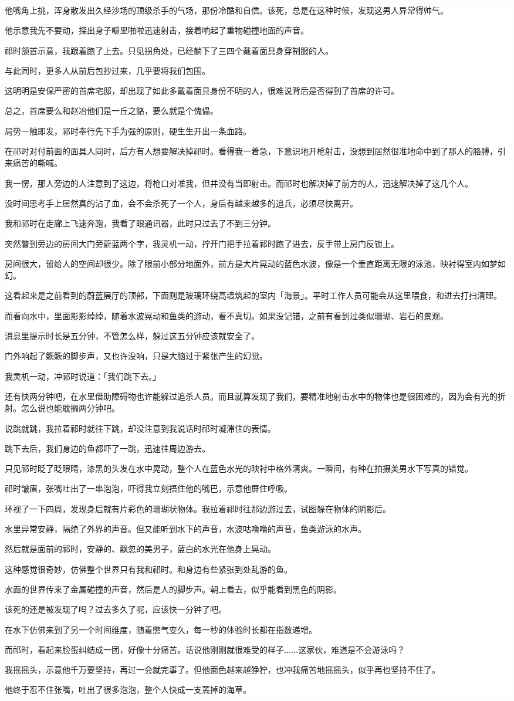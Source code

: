 他嘴角上挑，浑身散发出久经沙场的顶级杀手的气场，那份冷酷和自信。该死，总是在这种时候，发现这男人异常得帅气。

他示意我先不要动，探出身子噼里啪啦迅速射击，接着响起了重物碰撞地面的声音。

祁时颔首示意，我跟着跑了上去。只见拐角处，已经躺下了三四个戴着面具身穿制服的人。

与此同时，更多人从前后包抄过来，几乎要将我们包围。

这明明是安保严密的首席宅邸，却出现了如此多戴着面具身份不明的人，很难说背后是否得到了首席的许可。

总之，首席要么和赵冶他们是一丘之貉，要么就是个傀儡。

局势一触即发，祁时奉行先下手为强的原则，硬生生开出一条血路。

在祁时对付前面的面具人同时，后方有人想要解决掉祁时。看得我一着急，下意识地开枪射击，没想到居然很准地命中到了那人的胳膊，引来痛苦的嘶喊。

我一愣，那人旁边的人注意到了这边，将枪口对准我，但并没有当即射击。而祁时也解决掉了前方的人，迅速解决掉了这几个人。

没时间思考手上居然真的沾了血，会不会杀死了一个人，身后有越来越多的追兵，必须尽快离开。

我和祁时在走廊上飞速奔跑，我看了眼通讯器，此时只过去了不到三分钟。

突然瞥到旁边的房间大门旁蔚蓝两个字，我灵机一动，拧开门把手拉着祁时跑了进去，反手带上房门反锁上。

房间很大，留给人的空间却很少。除了眼前小部分地面外，前方是大片晃动的蓝色水波，像是一个垂直距离无限的泳池，映衬得室内如梦如幻。

这看起来是之前看到的蔚蓝展厅的顶部，下面则是玻璃环绕高墙筑起的室内「海景」。平时工作人员可能会从这里喂食，和进去打扫清理。

而看向水中，里面影影绰绰，随着水波晃动和鱼类的游动，看不真切。如果没记错，之前有看到过类似珊瑚、岩石的景观。

消息里提示时长是五分钟，不管怎么样，躲过这五分钟应该就安全了。

门外响起了簌簌的脚步声，又也许没响，只是大脑过于紧张产生的幻觉。

我灵机一动，冲祁时说道：「我们跳下去。」

还有快两分钟吧，在水里借助障碍物也许能躲过追杀人员。而且就算发现了我们，要精准地射击水中的物体也是很困难的，因为会有光的折射。怎么说也能耽搁两分钟吧。

说跳就跳，我拉着祁时就往下跳，却没注意到我说话时祁时凝滞住的表情。

跳下去后，我们身边的鱼都吓了一跳，迅速往周边游去。

只见祁时眨了眨眼睛，漆黑的头发在水中晃动，整个人在蓝色水光的映衬中格外清爽。一瞬间，有种在拍摄美男水下写真的错觉。

祁时皱眉，张嘴吐出了一串泡泡，吓得我立刻捂住他的嘴巴，示意他屏住呼吸。

环视了一下四周，发现身后就有片彩色的珊瑚状物体。我拉着祁时往那边游过去，试图躲在物体的阴影后。

水里异常安静，隔绝了外界的声音。但又能听到水下的声音，水波咕噜噜的声音，鱼类游泳的水声。

然后就是面前的祁时，安静的、飘忽的美男子，蓝白的水光在他身上晃动。

这种感觉很奇妙，仿佛整个世界只有我和祁时。和身边有些紧张到处乱游的鱼。

水面的世界传来了金属碰撞的声音，然后是人的脚步声。朝上看去，似乎能看到黑色的阴影。

该死的还是被发现了吗？过去多久了呢，应该快一分钟了吧。

在水下仿佛来到了另一个时间维度，随着憋气变久，每一秒的体验时长都在指数递增。

而祁时，看起来脸蛋纠结成一团，好像十分痛苦。话说他刚刚就很难受的样子……这家伙，难道是不会游泳吗？

我摇摇头，示意他千万要坚持，再过一会就完事了。但他面色越来越狰狞，也冲我痛苦地摇摇头，似乎再也坚持不住了。

他终于忍不住张嘴，吐出了很多泡泡，整个人快成一支蔫掉的海草。
